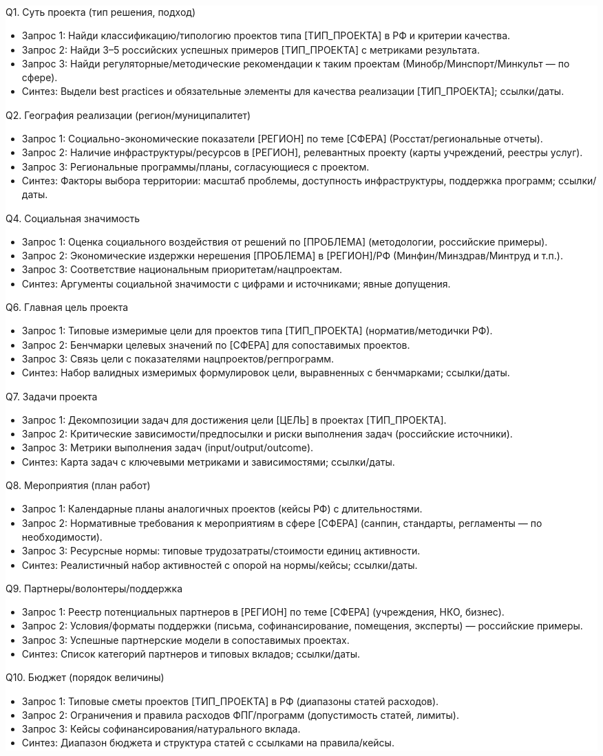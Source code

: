 Q1. Суть проекта (тип решения, подход)
- Запрос 1: Найди классификацию/типологию проектов типа [ТИП_ПРОЕКТА] в РФ и критерии качества.
- Запрос 2: Найди 3–5 российских успешных примеров [ТИП_ПРОЕКТА] с метриками результата.
- Запрос 3: Найди регуляторные/методические рекомендации к таким проектам (Минобр/Минспорт/Минкульт — по сфере).
- Синтез: Выдели best practices и обязательные элементы для качества реализации [ТИП_ПРОЕКТА]; ссылки/даты.

Q2. География реализации (регион/муниципалитет)
- Запрос 1: Социально-экономические показатели [РЕГИОН] по теме [СФЕРА] (Росстат/региональные отчеты).
- Запрос 2: Наличие инфраструктуры/ресурсов в [РЕГИОН], релевантных проекту (карты учреждений, реестры услуг).
- Запрос 3: Региональные программы/планы, согласующиеся с проектом.
- Синтез: Факторы выбора территории: масштаб проблемы, доступность инфраструктуры, поддержка программ; ссылки/даты.

Q4. Социальная значимость
- Запрос 1: Оценка социального воздействия от решений по [ПРОБЛЕМА] (методологии, российские примеры).
- Запрос 2: Экономические издержки нерешения [ПРОБЛЕМА] в [РЕГИОН]/РФ (Минфин/Минздрав/Минтруд и т.п.).
- Запрос 3: Соответствие национальным приоритетам/нацпроектам.
- Синтез: Аргументы социальной значимости с цифрами и источниками; явные допущения.

Q6. Главная цель проекта
- Запрос 1: Типовые измеримые цели для проектов типа [ТИП_ПРОЕКТА] (норматив/методички РФ).
- Запрос 2: Бенчмарки целевых значений по [СФЕРА] для сопоставимых проектов.
- Запрос 3: Связь цели с показателями нацпроектов/регпрограмм.
- Синтез: Набор валидных измеримых формулировок цели, выравненных с бенчмарками; ссылки/даты.

Q7. Задачи проекта
- Запрос 1: Декомпозиции задач для достижения цели [ЦЕЛЬ] в проектах [ТИП_ПРОЕКТА].
- Запрос 2: Критические зависимости/предпосылки и риски выполнения задач (российские источники).
- Запрос 3: Метрики выполнения задач (input/output/outcome).
- Синтез: Карта задач с ключевыми метриками и зависимостями; ссылки/даты.

Q8. Мероприятия (план работ)
- Запрос 1: Календарные планы аналогичных проектов (кейсы РФ) с длительностями.
- Запрос 2: Нормативные требования к мероприятиям в сфере [СФЕРА] (санпин, стандарты, регламенты — по необходимости).
- Запрос 3: Ресурсные нормы: типовые трудозатраты/стоимости единиц активности.
- Синтез: Реалистичный набор активностей с опорой на нормы/кейсы; ссылки/даты.

Q9. Партнеры/волонтеры/поддержка
- Запрос 1: Реестр потенциальных партнеров в [РЕГИОН] по теме [СФЕРА] (учреждения, НКО, бизнес).
- Запрос 2: Условия/форматы поддержки (письма, софинансирование, помещения, эксперты) — российские примеры.
- Запрос 3: Успешные партнерские модели в сопоставимых проектах.
- Синтез: Список категорий партнеров и типовых вкладов; ссылки/даты.

Q10. Бюджет (порядок величины)
- Запрос 1: Типовые сметы проектов [ТИП_ПРОЕКТА] в РФ (диапазоны статей расходов).
- Запрос 2: Ограничения и правила расходов ФПГ/программ (допустимость статей, лимиты).
- Запрос 3: Кейсы софинансирования/натурального вклада.
- Синтез: Диапазон бюджета и структура статей с ссылками на правила/кейсы.
